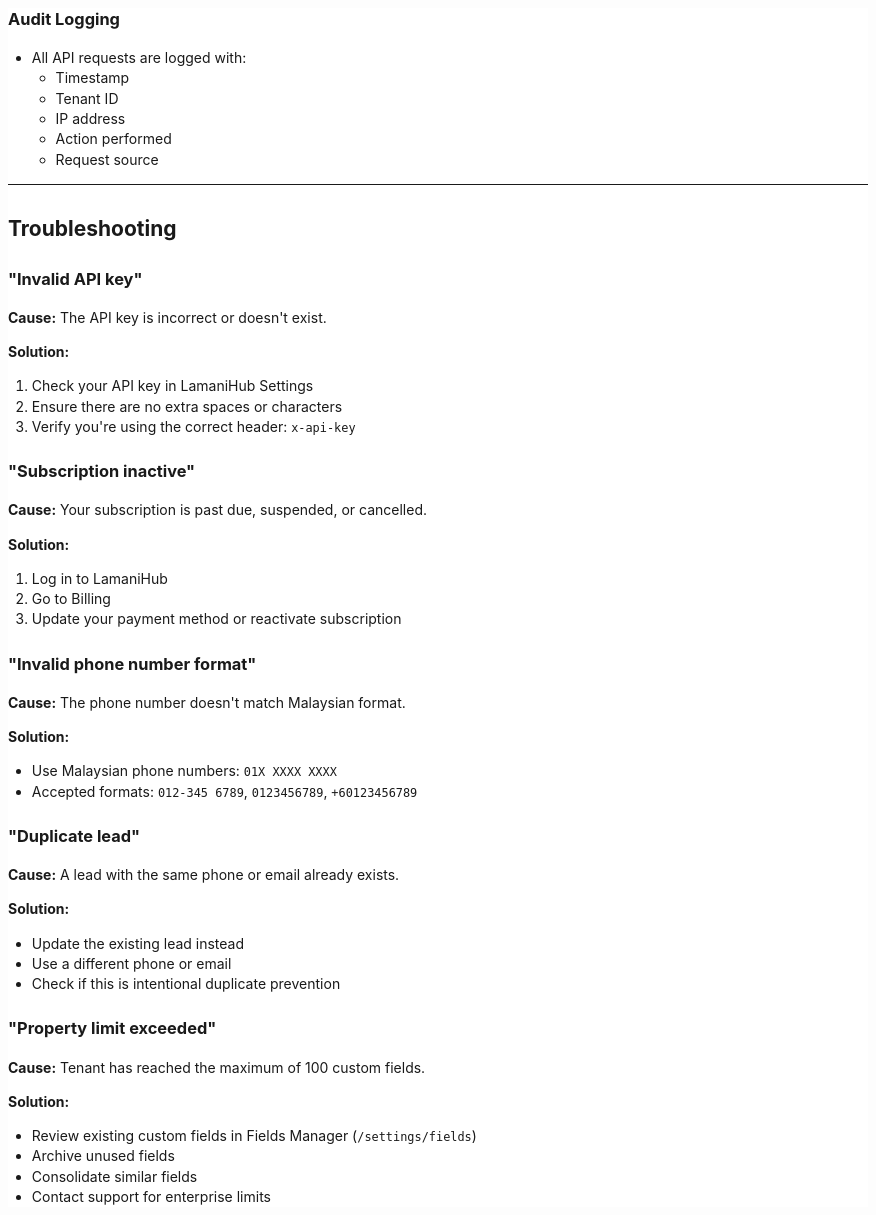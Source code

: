 ### Audit Logging
- All API requests are logged with:
  - Timestamp
  - Tenant ID
  - IP address
  - Action performed
  - Request source

---

## Troubleshooting

### "Invalid API key"
**Cause:** The API key is incorrect or doesn't exist.

**Solution:**
1. Check your API key in LamaniHub Settings
2. Ensure there are no extra spaces or characters
3. Verify you're using the correct header: `x-api-key`

### "Subscription inactive"
**Cause:** Your subscription is past due, suspended, or cancelled.

**Solution:**
1. Log in to LamaniHub
2. Go to Billing
3. Update your payment method or reactivate subscription

### "Invalid phone number format"
**Cause:** The phone number doesn't match Malaysian format.

**Solution:**
- Use Malaysian phone numbers: `01X XXXX XXXX`
- Accepted formats: `012-345 6789`, `0123456789`, `+60123456789`

### "Duplicate lead"
**Cause:** A lead with the same phone or email already exists.

**Solution:**
- Update the existing lead instead
- Use a different phone or email
- Check if this is intentional duplicate prevention

### "Property limit exceeded"
**Cause:** Tenant has reached the maximum of 100 custom fields.

**Solution:**
- Review existing custom fields in Fields Manager (`/settings/fields`)
- Archive unused fields
- Consolidate similar fields
- Contact support for enterprise limits

